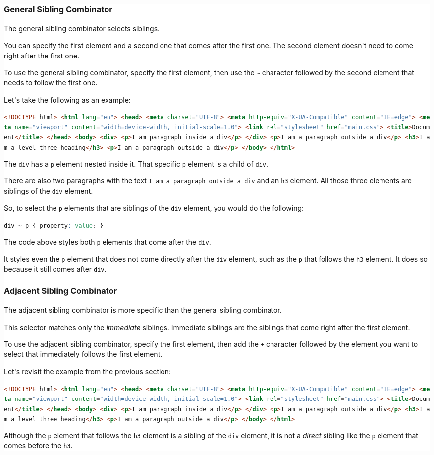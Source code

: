 ### General Sibling Combinator

The general sibling combinator selects siblings.

You can specify the first element and a second one that comes after the first one. The second element doesn't need to come right after the first one.

To use the general sibling combinator, specify the first element, then use the `~` character followed by the second element that needs to follow the first one.

Let's take the following as an example:

```html
<!DOCTYPE html> <html lang="en"> <head> <meta charset="UTF-8"> <meta http-equiv="X-UA-Compatible" content="IE=edge"> <meta name="viewport" content="width=device-width, initial-scale=1.0"> <link rel="stylesheet" href="main.css"> <title>Document</title> </head> <body> <div> <p>I am paragraph inside a div</p> </div> <p>I am a paragraph outside a div</p> <h3>I am a level three heading</h3> <p>I am a paragraph outside a div</p> </body> </html>
```

The `div` has a `p` element nested inside it. That specific `p` element is a child of `div`.

There are also two paragraphs with the text `I am a paragraph outside a div` and an `h3` element. All those three elements are siblings of the `div` element.

So, to select the `p` elements that are siblings of the `div` element, you would do the following:

```css
div ~ p { property: value; }
```

The code above styles both `p` elements that come after the `div`.

It styles even the `p` element that does not come directly after the `div` element, such as the `p` that follows the `h3` element. It does so because it still comes after `div`.

### Adjacent Sibling Combinator

The adjacent sibling combinator is more specific than the general sibling combinator.

This selector matches only the _immediate_ siblings. Immediate siblings are the siblings that come right after the first element.

To use the adjacent sibling combinator, specify the first element, then add the `+` character followed by the element you want to select that immediately follows the first element.

Let's revisit the example from the previous section:

```html
<!DOCTYPE html> <html lang="en"> <head> <meta charset="UTF-8"> <meta http-equiv="X-UA-Compatible" content="IE=edge"> <meta name="viewport" content="width=device-width, initial-scale=1.0"> <link rel="stylesheet" href="main.css"> <title>Document</title> </head> <body> <div> <p>I am paragraph inside a div</p> </div> <p>I am a paragraph outside a div</p> <h3>I am a level three heading</h3> <p>I am a paragraph outside a div</p> </body> </html>
```

Although the `p` element that follows the `h3` element is a sibling of the `div` element, it is not a _direct_ sibling like the `p` element that comes before the `h3`.
